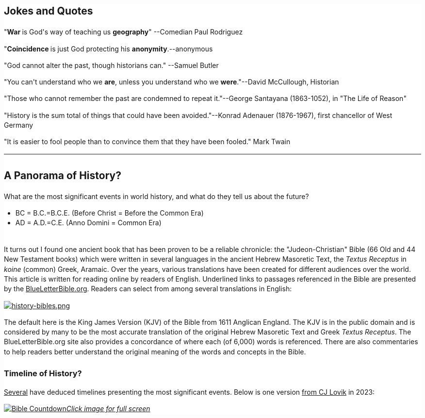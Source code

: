 
## Jokes and Quotes

"<strong>War </strong> is God's way of teaching us <strong>geography</strong>" --Comedian Paul Rodriguez

"<strong>Coincidence </strong>is just God protecting his <strong>anonymity</strong>.--anonymous

"God cannot alter the past, though historians can." --Samuel Butler

"You can't understand who we <strong>are</strong>, unless you understand who we <strong>were</strong>."--David McCullough, Historian

"Those who cannot remember the past are condemned to repeat it."--George Santayana (1863-1052), in "The Life of Reason"

"History is the sum total of things that could have been avoided."--Konrad Adenauer (1876-1967), first chancellor of West Germany

"It is easier to fool people than to convince them that they have been fooled." Mark Twain

<hr />

## A Panorama of History?

What are the most significant events in world history, and what do they tell us about the future?

   * BC = B.C.=B.C.E. (Before Christ = Before the Common Era)
   * AD = A.D.=C.E. (Anno Domini = Common Era)
   <br /><br />

It turns out I found one ancient book that has been proven to be a reliable chronicle: the "Judeon-Christian" Bible (66 Old and 44 New Testament books) which were written in several languages in the ancient Hebrew Masoretic Text, the <em lang="gr">Textus Receptus</em> in <em lang="gr">koine</em> (common) Greek, Aramaic. Over the years, various translations have been created for different audiences over the world. This article is written for reading online by readers of English. Underlined links to passages referenced in the Bible are presented by the <a target="_blank" href="https://BlueLetterBible.org/">BlueLetterBible.org</a>. Readers can select from among several translations in English:

   <a target="_blank" href="https://res.cloudinary.com/dcajqrroq/image/upload/v1694505960/history-bibles-2711x398_a8jjgt.png"><img alt="history-bibles.png" src="https://res.cloudinary.com/dcajqrroq/image/upload/v1694505960/history-bibles-2711x398_a8jjgt.png" width="100%" /></a>

The default here is the King James Version (KJV) of the Bible from 1611 Anglican England. The KJV is in the public domain and is considered by many to be the most accurate translation of the original Hebrew Masoretic Text and Greek <em lang="gr">Textus Receptus</em>. The BlueLetterBible.org site also provides a concordance of where each (of 6,000) words is referenced. There are also commentaries to help readers better understand the original meaning of the words and concepts in the Bible.


### Timeline of History?

<a href="#Other+Timelines">Several</a> have deduced timelines presenting the most significant events. Below is one version <a target="_blank" href="https://www.youtube.com/watch?v=IJlIcmiz0fs">from CJ Lovik</a> in 2023:

<a target="_blank" href="https://res.cloudinary.com/dcajqrroq/image/upload/v1693191201/bible-countdown_lc6rw5.png"><img src="https://res.cloudinary.com/dcajqrroq/image/upload/v1693191201/bible-countdown_lc6rw5.png" alt="Bible Countdown" width="100%" /><em>Click image for full screen</em></a>
